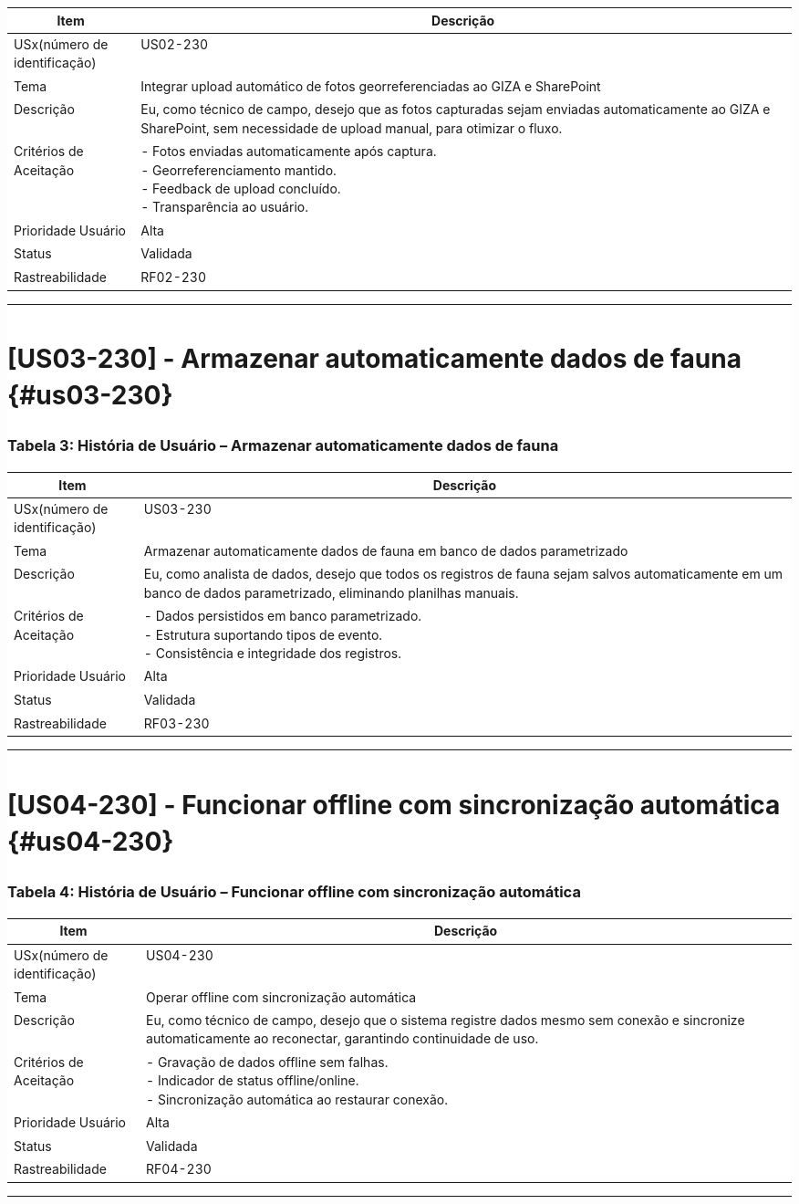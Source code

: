 | Item                         | Descrição                                                                                                                                                               |
| ---------------------------- | ----------------------------------------------------------------------------------------------------------------------------------------------------------------------- |
| USx(número de identificação) | US02-230                                                                                                                                                                |
| Tema                         | Integrar upload automático de fotos georreferenciadas ao GIZA e SharePoint                                                                                              |
| Descrição                    | Eu, como técnico de campo, desejo que as fotos capturadas sejam enviadas automaticamente ao GIZA e SharePoint, sem necessidade de upload manual, para otimizar o fluxo. |
| Critérios de Aceitação       | - Fotos enviadas automaticamente após captura.<br>- Georreferenciamento mantido.<br>- Feedback de upload concluído.<br>- Transparência ao usuário.                      |
| Prioridade Usuário           | Alta                                                                                                                                                                    |
| Status                       | Validada                                                                                                                                                                |
| Rastreabilidade              | RF02-230                                                                                                                                                                |

---

# [US03-230] - Armazenar automaticamente dados de fauna {#us03-230}

### Tabela 3: História de Usuário – Armazenar automaticamente dados de fauna

| Item                         | Descrição                                                                                                                                                         |
| ---------------------------- | ----------------------------------------------------------------------------------------------------------------------------------------------------------------- |
| USx(número de identificação) | US03-230                                                                                                                                                          |
| Tema                         | Armazenar automaticamente dados de fauna em banco de dados parametrizado                                                                                          |
| Descrição                    | Eu, como analista de dados, desejo que todos os registros de fauna sejam salvos automaticamente em um banco de dados parametrizado, eliminando planilhas manuais. |
| Critérios de Aceitação       | - Dados persistidos em banco parametrizado.<br>- Estrutura suportando tipos de evento.<br>- Consistência e integridade dos registros.                             |
| Prioridade Usuário           | Alta                                                                                                                                                              |
| Status                       | Validada                                                                                                                                                          |
| Rastreabilidade              | RF03-230                                                                                                                                                          |

---

# [US04-230] - Funcionar offline com sincronização automática {#us04-230}

### Tabela 4: História de Usuário – Funcionar offline com sincronização automática

| Item                         | Descrição                                                                                                                                                    |
| ---------------------------- | ------------------------------------------------------------------------------------------------------------------------------------------------------------ |
| USx(número de identificação) | US04-230                                                                                                                                                     |
| Tema                         | Operar offline com sincronização automática                                                                                                                  |
| Descrição                    | Eu, como técnico de campo, desejo que o sistema registre dados mesmo sem conexão e sincronize automaticamente ao reconectar, garantindo continuidade de uso. |
| Critérios de Aceitação       | - Gravação de dados offline sem falhas.<br>- Indicador de status offline/online.<br>- Sincronização automática ao restaurar conexão.                         |
| Prioridade Usuário           | Alta                                                                                                                                                         |
| Status                       | Validada                                                                                                                                                     |
| Rastreabilidade              | RF04-230                                                                                                                                                     |

---